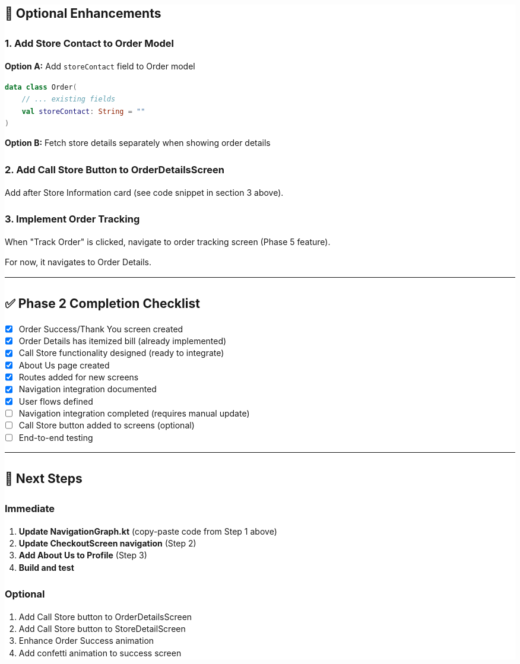 
## 🔧 Optional Enhancements

### 1. Add Store Contact to Order Model

**Option A:** Add `storeContact` field to Order model
```kotlin
data class Order(
    // ... existing fields
    val storeContact: String = ""
)
```

**Option B:** Fetch store details separately when showing order details

### 2. Add Call Store Button to OrderDetailsScreen

Add after Store Information card (see code snippet in section 3 above).

### 3. Implement Order Tracking

When "Track Order" is clicked, navigate to order tracking screen (Phase 5 feature).

For now, it navigates to Order Details.

---

## ✅ Phase 2 Completion Checklist

- [x] Order Success/Thank You screen created
- [x] Order Details has itemized bill (already implemented)
- [x] Call Store functionality designed (ready to integrate)
- [x] About Us page created
- [x] Routes added for new screens
- [x] Navigation integration documented
- [x] User flows defined
- [ ] Navigation integration completed (requires manual update)
- [ ] Call Store button added to screens (optional)
- [ ] End-to-end testing

---

## 🚀 Next Steps

### Immediate
1. **Update NavigationGraph.kt** (copy-paste code from Step 1 above)
2. **Update CheckoutScreen navigation** (Step 2)
3. **Add About Us to Profile** (Step 3)
4. **Build and test**

### Optional
1. Add Call Store button to OrderDetailsScreen
2. Add Call Store button to StoreDetailScreen
3. Enhance Order Success animation
4. Add confetti animation to success screen
